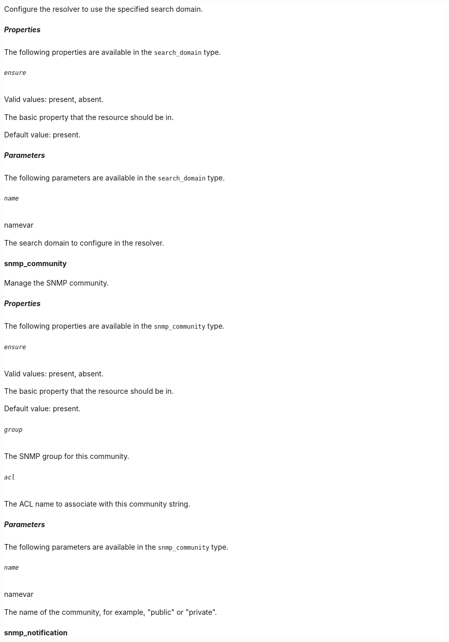 Configure the resolver to use the specified search domain.


##### Properties

The following properties are available in the `search_domain` type.

###### `ensure`

Valid values: present, absent.

The basic property that the resource should be in.

Default value: present.

##### Parameters

The following parameters are available in the `search_domain` type.

###### `name`

namevar

The search domain to configure in the resolver.


#### snmp_community

Manage the SNMP community.


##### Properties

The following properties are available in the `snmp_community` type.

###### `ensure`

Valid values: present, absent.

The basic property that the resource should be in.

Default value: present.

###### `group`

The SNMP group for this community.

###### `acl`

The ACL name to associate with this community string.

##### Parameters

The following parameters are available in the `snmp_community` type.

###### `name`

namevar

The name of the community, for example, "public" or "private".


#### snmp_notification
